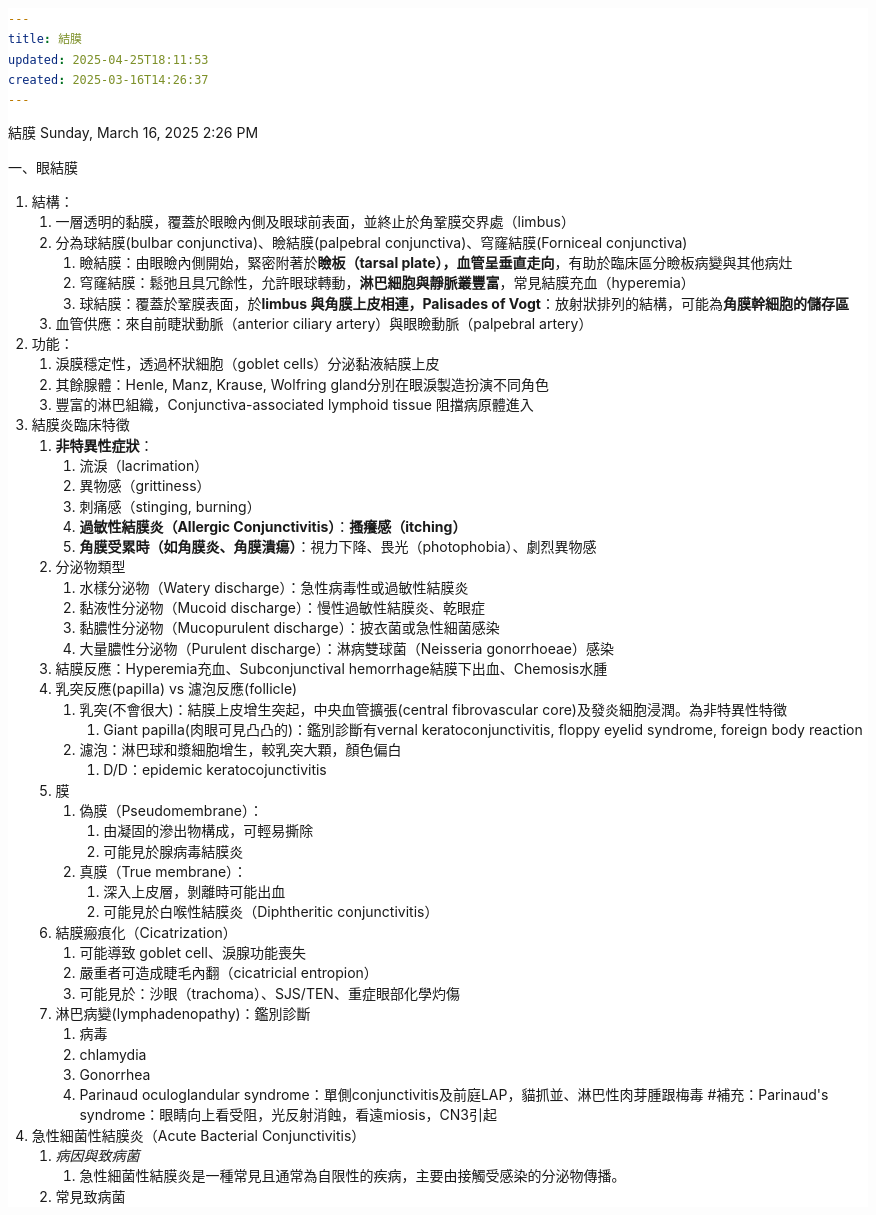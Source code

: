 ```yaml
---
title: 結膜
updated: 2025-04-25T18:11:53
created: 2025-03-16T14:26:37
---
```


結膜
Sunday, March 16, 2025
2:26 PM

一、眼結膜
1.  結構：
    1.  一層透明的黏膜，覆蓋於眼瞼內側及眼球前表面，並終止於角鞏膜交界處（limbus）
    2.  分為球結膜(bulbar conjunctiva)、瞼結膜(palpebral conjunctiva)、穹窿結膜(Forniceal conjunctiva)
        1.  瞼結膜：由眼瞼內側開始，緊密附著於**瞼板（tarsal plate），**血管呈**垂直走向**，有助於臨床區分瞼板病變與其他病灶
        2.  穹窿結膜：鬆弛且具冗餘性，允許眼球轉動，**淋巴細胞與靜脈叢豐富**，常見結膜充血（hyperemia）
        3.  球結膜：覆蓋於鞏膜表面，於**limbus 與角膜上皮相連，Palisades of Vogt**：放射狀排列的結構，可能為**角膜幹細胞的儲存區**
    3.  血管供應：來自前睫狀動脈（anterior ciliary artery）與眼瞼動脈（palpebral artery）
2.  功能：
    1.  淚膜穩定性，透過杯狀細胞（goblet cells）分泌黏液結膜上皮
    2.  其餘腺體：Henle, Manz, Krause, Wolfring gland分別在眼淚製造扮演不同角色
    3.  豐富的淋巴組織，Conjunctiva-associated lymphoid tissue 阻擋病原體進入
3.  結膜炎臨床特徵
    1.  **非特異性症狀**：
        1.  流淚（lacrimation）
        2.  異物感（grittiness）
        3.  刺痛感（stinging, burning）
        4.  **過敏性結膜炎（Allergic Conjunctivitis）**：**搔癢感（itching）**
        5.  **角膜受累時（如角膜炎、角膜潰瘍）**：視力下降、畏光（photophobia）、劇烈異物感
    2.  分泌物類型
        1.  水樣分泌物（Watery discharge）：急性病毒性或過敏性結膜炎
        2.  黏液性分泌物（Mucoid discharge）：慢性過敏性結膜炎、乾眼症
        3.  黏膿性分泌物（Mucopurulent discharge）：披衣菌或急性細菌感染
        4.  大量膿性分泌物（Purulent discharge）：淋病雙球菌（Neisseria gonorrhoeae）感染
    3.  結膜反應：Hyperemia充血、Subconjunctival hemorrhage結膜下出血、Chemosis水腫
    4.  乳突反應(papilla) vs 濾泡反應(follicle)
        1.  乳突(不會很大)：結膜上皮增生突起，中央血管擴張(central fibrovascular core)及發炎細胞浸潤。為非特異性特徵
            1.  Giant papilla(肉眼可見凸凸的)：鑑別診斷有vernal keratoconjunctivitis, floppy eyelid syndrome, foreign body reaction
        2.  濾泡：淋巴球和漿細胞增生，較乳突大顆，顏色偏白
            1.  D/D：epidemic keratocojunctivitis
    5.  膜
        1.  偽膜（Pseudomembrane）：
            1.  由凝固的滲出物構成，可輕易撕除
            2.  可能見於腺病毒結膜炎
        2.  真膜（True membrane）：
            1.  深入上皮層，剝離時可能出血
            2.  可能見於白喉性結膜炎（Diphtheritic conjunctivitis）
    6.  結膜瘢痕化（Cicatrization）
        1.  可能導致 goblet cell、淚腺功能喪失
        2.  嚴重者可造成睫毛內翻（cicatricial entropion）
        3.  可能見於：沙眼（trachoma）、SJS/TEN、重症眼部化學灼傷
    7.  淋巴病變(lymphadenopathy)：鑑別診斷
        1.  病毒
        2.  chlamydia
        3.  Gonorrhea
        4.  Parinaud oculoglandular syndrome：單側conjunctivitis及前庭LAP，貓抓並、淋巴性肉芽腫跟梅毒
\#補充：Parinaud's syndrome：眼睛向上看受阻，光反射消蝕，看遠miosis，CN3引起
4.  急性細菌性結膜炎（Acute Bacterial Conjunctivitis）
    1.  *病因與致病菌*
        1.  急性細菌性結膜炎是一種常見且通常為自限性的疾病，主要由接觸受感染的分泌物傳播。
    2.  常見致病菌